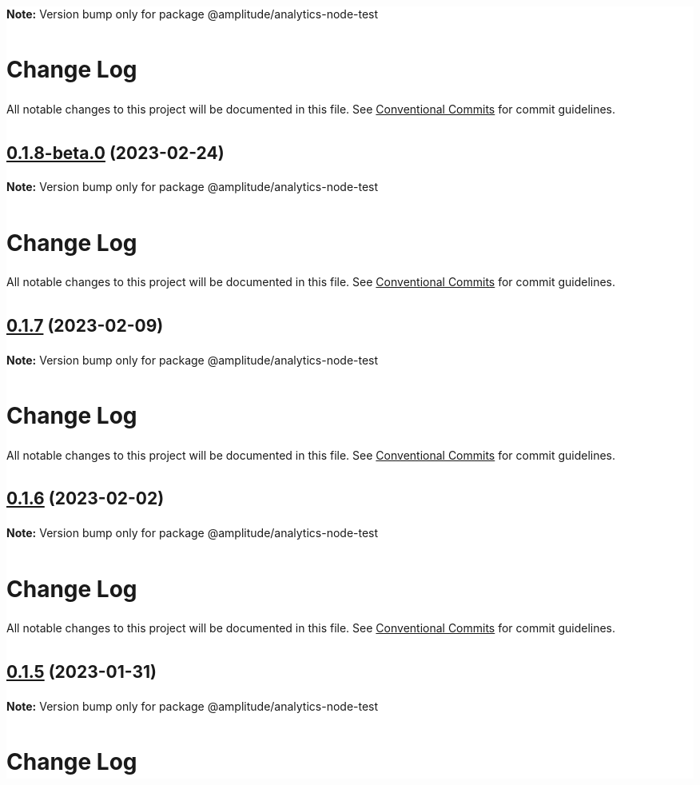 **Note:** Version bump only for package @amplitude/analytics-node-test

# Change Log

All notable changes to this project will be documented in this file. See
[Conventional Commits](https://conventionalcommits.org) for commit guidelines.

## [0.1.8-beta.0](https://github.com/amplitude/Amplitude-TypeScript/compare/@amplitude/analytics-node-test@0.1.7...@amplitude/analytics-node-test@0.1.8-beta.0) (2023-02-24)

**Note:** Version bump only for package @amplitude/analytics-node-test

# Change Log

All notable changes to this project will be documented in this file. See
[Conventional Commits](https://conventionalcommits.org) for commit guidelines.

## [0.1.7](https://github.com/amplitude/Amplitude-TypeScript/compare/@amplitude/analytics-node-test@0.1.6...@amplitude/analytics-node-test@0.1.7) (2023-02-09)

**Note:** Version bump only for package @amplitude/analytics-node-test

# Change Log

All notable changes to this project will be documented in this file. See
[Conventional Commits](https://conventionalcommits.org) for commit guidelines.

## [0.1.6](https://github.com/amplitude/Amplitude-TypeScript/compare/@amplitude/analytics-node-test@0.1.5...@amplitude/analytics-node-test@0.1.6) (2023-02-02)

**Note:** Version bump only for package @amplitude/analytics-node-test

# Change Log

All notable changes to this project will be documented in this file. See
[Conventional Commits](https://conventionalcommits.org) for commit guidelines.

## [0.1.5](https://github.com/amplitude/Amplitude-TypeScript/compare/@amplitude/analytics-node-test@0.1.5-beta.0...@amplitude/analytics-node-test@0.1.5) (2023-01-31)

**Note:** Version bump only for package @amplitude/analytics-node-test

# Change Log
